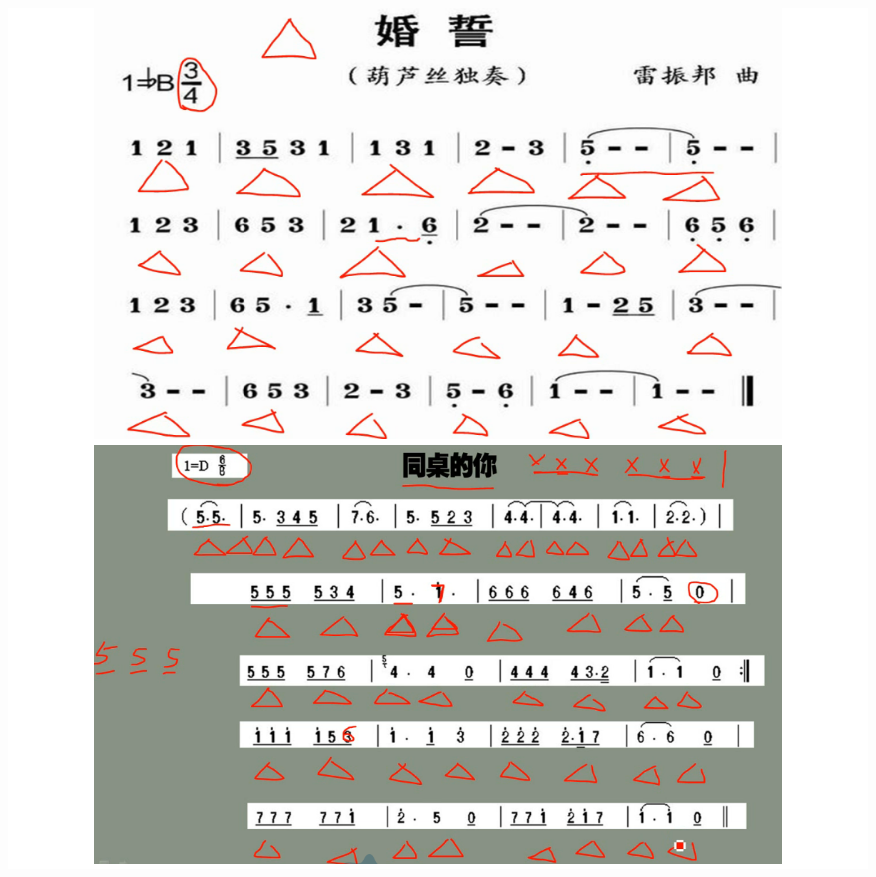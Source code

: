 <center><img src="assets/image-20220624152837943.png" width="80%"/></center>

<center><img src="assets/image-20220630161805293.png" width="80%"/></center>
